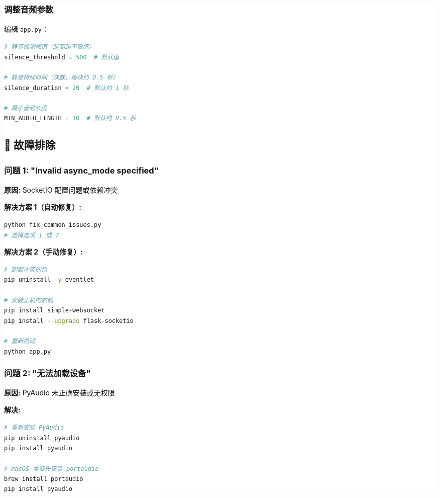### 调整音频参数

编辑 `app.py`：
```python
# 静音检测阈值（越高越不敏感）
silence_threshold = 500  # 默认值

# 静音持续时间（块数，每块约 0.5 秒）
silence_duration = 20  # 默认约 1 秒

# 最小音频长度
MIN_AUDIO_LENGTH = 10  # 默认约 0.5 秒
```

## 🔧 故障排除

### 问题 1: "Invalid async_mode specified"

**原因:** SocketIO 配置问题或依赖冲突

**解决方案 1（自动修复）:**
```bash
python fix_common_issues.py
# 选择选项 1 或 7
```

**解决方案 2（手动修复）:**
```bash
# 卸载冲突的包
pip uninstall -y eventlet

# 安装正确的依赖
pip install simple-websocket
pip install --upgrade flask-socketio

# 重新启动
python app.py
```

### 问题 2: "无法加载设备"

**原因:** PyAudio 未正确安装或无权限

**解决:**
```bash
# 重新安装 PyAudio
pip uninstall pyaudio
pip install pyaudio

# macOS 需要先安装 portaudio
brew install portaudio
pip install pyaudio
```
